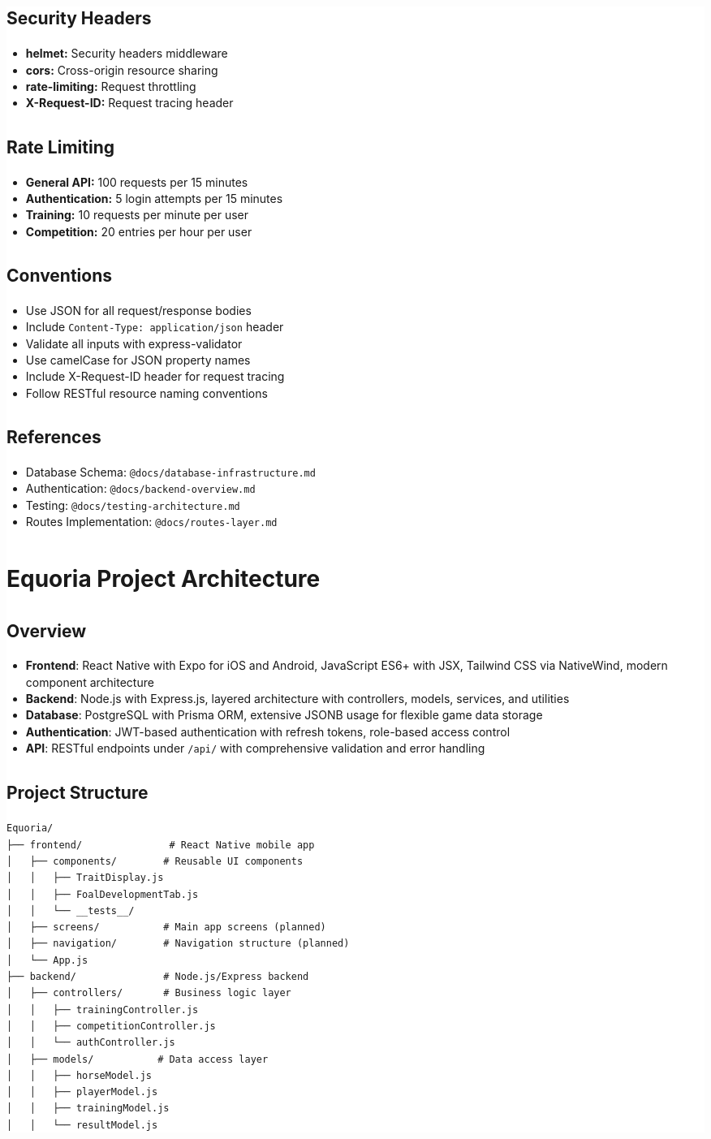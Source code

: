 ## Security Headers
- **helmet:** Security headers middleware
- **cors:** Cross-origin resource sharing
- **rate-limiting:** Request throttling
- **X-Request-ID:** Request tracing header

## Rate Limiting
- **General API:** 100 requests per 15 minutes
- **Authentication:** 5 login attempts per 15 minutes
- **Training:** 10 requests per minute per user
- **Competition:** 20 entries per hour per user

## Conventions
- Use JSON for all request/response bodies
- Include `Content-Type: application/json` header
- Validate all inputs with express-validator
- Use camelCase for JSON property names
- Include X-Request-ID header for request tracing
- Follow RESTful resource naming conventions

## References
- Database Schema: `@docs/database-infrastructure.md`
- Authentication: `@docs/backend-overview.md`
- Testing: `@docs/testing-architecture.md`
- Routes Implementation: `@docs/routes-layer.md`

# Equoria Project Architecture

## Overview
- **Frontend**: React Native with Expo for iOS and Android, JavaScript ES6+ with JSX, Tailwind CSS via NativeWind, modern component architecture
- **Backend**: Node.js with Express.js, layered architecture with controllers, models, services, and utilities
- **Database**: PostgreSQL with Prisma ORM, extensive JSONB usage for flexible game data storage
- **Authentication**: JWT-based authentication with refresh tokens, role-based access control
- **API**: RESTful endpoints under `/api/` with comprehensive validation and error handling

## Project Structure
```
Equoria/
├── frontend/               # React Native mobile app
│   ├── components/        # Reusable UI components
│   │   ├── TraitDisplay.js
│   │   ├── FoalDevelopmentTab.js
│   │   └── __tests__/
│   ├── screens/           # Main app screens (planned)
│   ├── navigation/        # Navigation structure (planned)
│   └── App.js
├── backend/               # Node.js/Express backend
│   ├── controllers/       # Business logic layer
│   │   ├── trainingController.js
│   │   ├── competitionController.js
│   │   └── authController.js
│   ├── models/           # Data access layer
│   │   ├── horseModel.js
│   │   ├── playerModel.js
│   │   ├── trainingModel.js
│   │   └── resultModel.js
```